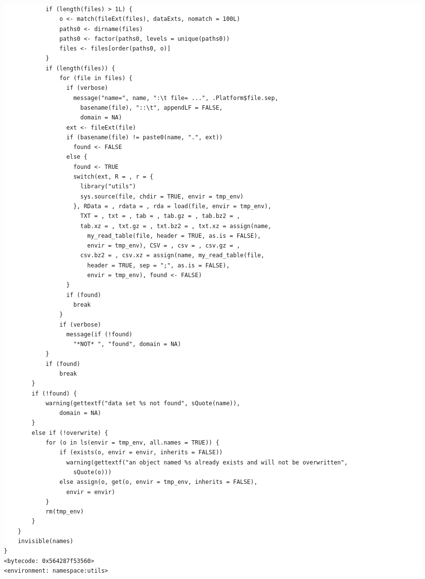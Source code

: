 ``` output
            if (length(files) > 1L) {
                o <- match(fileExt(files), dataExts, nomatch = 100L)
                paths0 <- dirname(files)
                paths0 <- factor(paths0, levels = unique(paths0))
                files <- files[order(paths0, o)]
            }
            if (length(files)) {
                for (file in files) {
                  if (verbose) 
                    message("name=", name, ":\t file= ...", .Platform$file.sep, 
                      basename(file), "::\t", appendLF = FALSE, 
                      domain = NA)
                  ext <- fileExt(file)
                  if (basename(file) != paste0(name, ".", ext)) 
                    found <- FALSE
                  else {
                    found <- TRUE
                    switch(ext, R = , r = {
                      library("utils")
                      sys.source(file, chdir = TRUE, envir = tmp_env)
                    }, RData = , rdata = , rda = load(file, envir = tmp_env), 
                      TXT = , txt = , tab = , tab.gz = , tab.bz2 = , 
                      tab.xz = , txt.gz = , txt.bz2 = , txt.xz = assign(name, 
                        my_read_table(file, header = TRUE, as.is = FALSE), 
                        envir = tmp_env), CSV = , csv = , csv.gz = , 
                      csv.bz2 = , csv.xz = assign(name, my_read_table(file, 
                        header = TRUE, sep = ";", as.is = FALSE), 
                        envir = tmp_env), found <- FALSE)
                  }
                  if (found) 
                    break
                }
                if (verbose) 
                  message(if (!found) 
                    "*NOT* ", "found", domain = NA)
            }
            if (found) 
                break
        }
        if (!found) {
            warning(gettextf("data set %s not found", sQuote(name)), 
                domain = NA)
        }
        else if (!overwrite) {
            for (o in ls(envir = tmp_env, all.names = TRUE)) {
                if (exists(o, envir = envir, inherits = FALSE)) 
                  warning(gettextf("an object named %s already exists and will not be overwritten", 
                    sQuote(o)))
                else assign(o, get(o, envir = tmp_env, inherits = FALSE), 
                  envir = envir)
            }
            rm(tmp_env)
        }
    }
    invisible(names)
}
<bytecode: 0x564287f53560>
<environment: namespace:utils>
```
